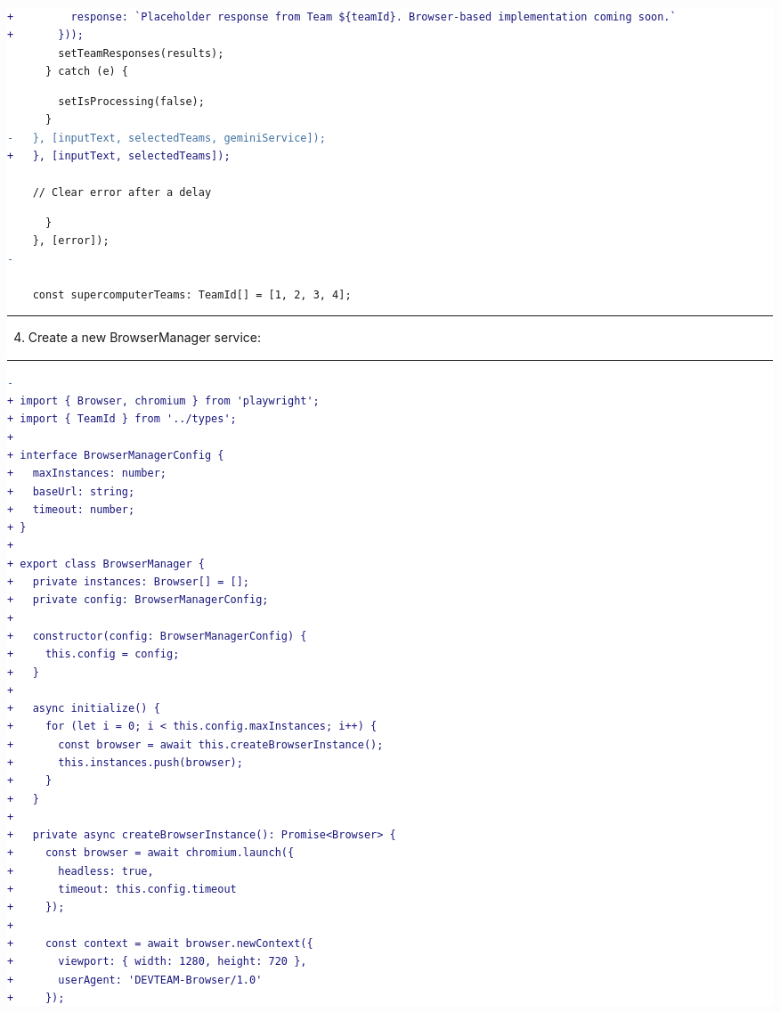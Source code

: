 ```diff
+         response: `Placeholder response from Team ${teamId}. Browser-based implementation coming soon.`
+       }));
        setTeamResponses(results);
      } catch (e) {
```

```diff
        setIsProcessing(false);
      }
-   }, [inputText, selectedTeams, geminiService]);
+   }, [inputText, selectedTeams]);
    
    // Clear error after a delay
```

```diff
      }
    }, [error]);
- 
  
    const supercomputerTeams: TeamId[] = [1, 2, 3, 4];
```

---

4. Create a new BrowserManager service:

---

```diff
- 
+ import { Browser, chromium } from 'playwright';
+ import { TeamId } from '../types';
+ 
+ interface BrowserManagerConfig {
+   maxInstances: number;
+   baseUrl: string;
+   timeout: number;
+ }
+ 
+ export class BrowserManager {
+   private instances: Browser[] = [];
+   private config: BrowserManagerConfig;
+ 
+   constructor(config: BrowserManagerConfig) {
+     this.config = config;
+   }
+ 
+   async initialize() {
+     for (let i = 0; i < this.config.maxInstances; i++) {
+       const browser = await this.createBrowserInstance();
+       this.instances.push(browser);
+     }
+   }
+ 
+   private async createBrowserInstance(): Promise<Browser> {
+     const browser = await chromium.launch({
+       headless: true,
+       timeout: this.config.timeout
+     });
+     
+     const context = await browser.newContext({
+       viewport: { width: 1280, height: 720 },
+       userAgent: 'DEVTEAM-Browser/1.0'
+     });
```
